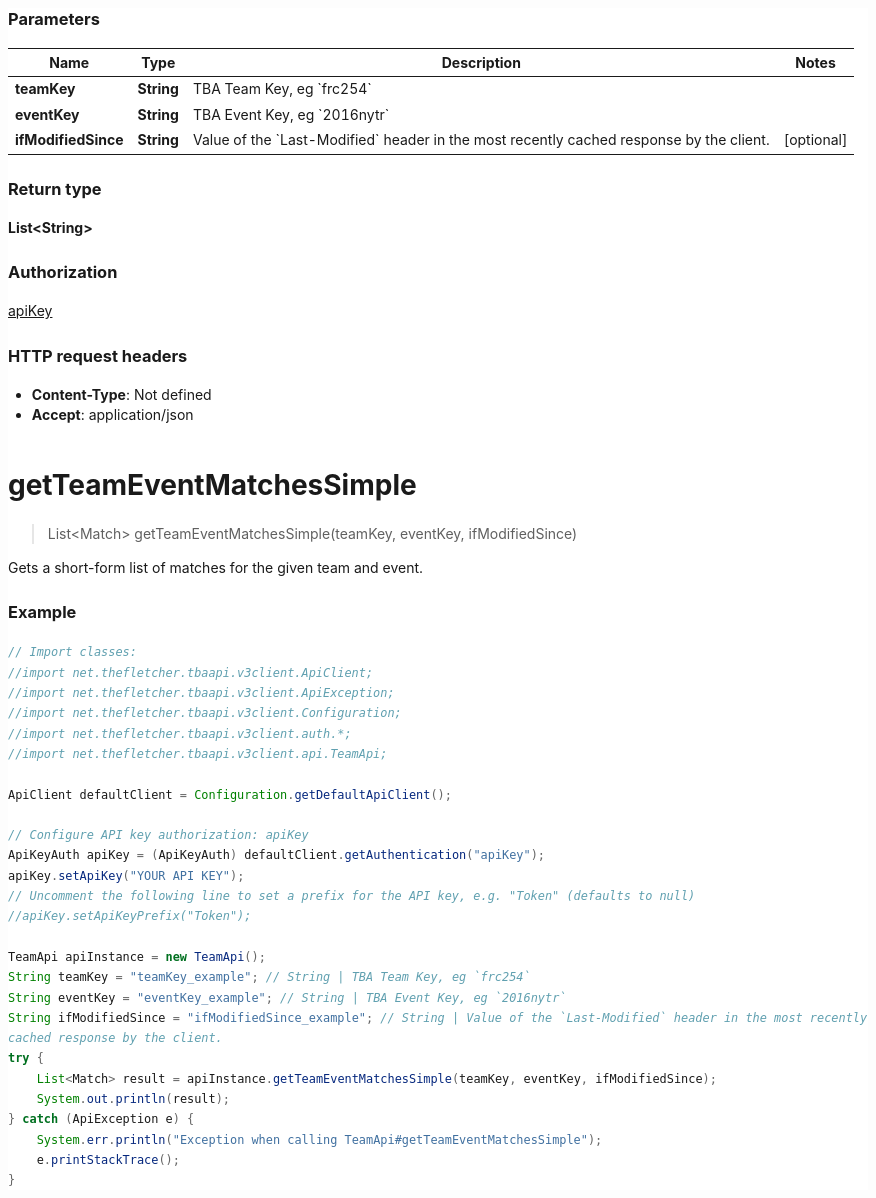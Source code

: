 ### Parameters

Name | Type | Description  | Notes
------------- | ------------- | ------------- | -------------
 **teamKey** | **String**| TBA Team Key, eg &#x60;frc254&#x60; |
 **eventKey** | **String**| TBA Event Key, eg &#x60;2016nytr&#x60; |
 **ifModifiedSince** | **String**| Value of the &#x60;Last-Modified&#x60; header in the most recently cached response by the client. | [optional]

### Return type

**List&lt;String&gt;**

### Authorization

[apiKey](../README.md#apiKey)

### HTTP request headers

 - **Content-Type**: Not defined
 - **Accept**: application/json

<a name="getTeamEventMatchesSimple"></a>
# **getTeamEventMatchesSimple**
> List&lt;Match&gt; getTeamEventMatchesSimple(teamKey, eventKey, ifModifiedSince)



Gets a short-form list of matches for the given team and event.

### Example
```java
// Import classes:
//import net.thefletcher.tbaapi.v3client.ApiClient;
//import net.thefletcher.tbaapi.v3client.ApiException;
//import net.thefletcher.tbaapi.v3client.Configuration;
//import net.thefletcher.tbaapi.v3client.auth.*;
//import net.thefletcher.tbaapi.v3client.api.TeamApi;

ApiClient defaultClient = Configuration.getDefaultApiClient();

// Configure API key authorization: apiKey
ApiKeyAuth apiKey = (ApiKeyAuth) defaultClient.getAuthentication("apiKey");
apiKey.setApiKey("YOUR API KEY");
// Uncomment the following line to set a prefix for the API key, e.g. "Token" (defaults to null)
//apiKey.setApiKeyPrefix("Token");

TeamApi apiInstance = new TeamApi();
String teamKey = "teamKey_example"; // String | TBA Team Key, eg `frc254`
String eventKey = "eventKey_example"; // String | TBA Event Key, eg `2016nytr`
String ifModifiedSince = "ifModifiedSince_example"; // String | Value of the `Last-Modified` header in the most recently cached response by the client.
try {
    List<Match> result = apiInstance.getTeamEventMatchesSimple(teamKey, eventKey, ifModifiedSince);
    System.out.println(result);
} catch (ApiException e) {
    System.err.println("Exception when calling TeamApi#getTeamEventMatchesSimple");
    e.printStackTrace();
}
```
